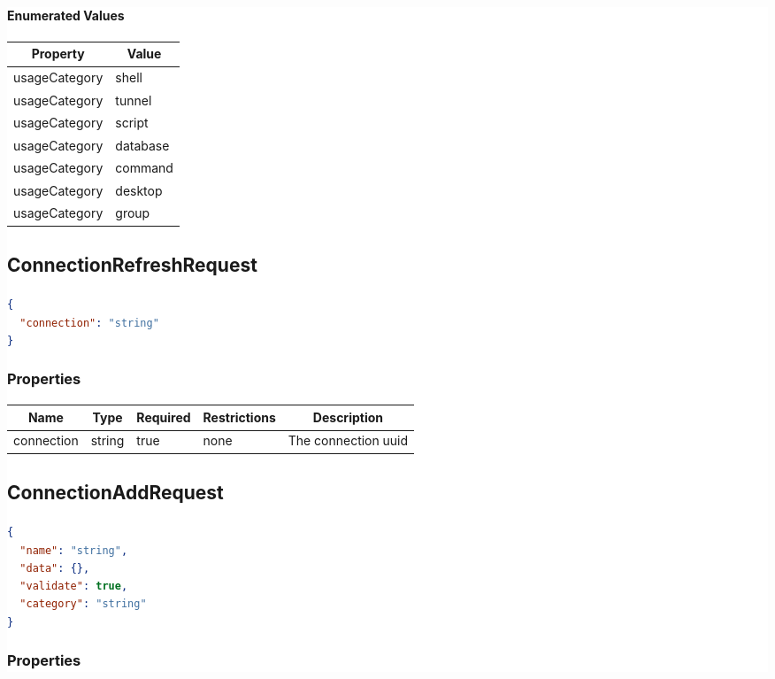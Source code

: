 #### Enumerated Values

|Property|Value|
|---|---|
|usageCategory|shell|
|usageCategory|tunnel|
|usageCategory|script|
|usageCategory|database|
|usageCategory|command|
|usageCategory|desktop|
|usageCategory|group|

<h2 id="tocS_ConnectionRefreshRequest">ConnectionRefreshRequest</h2>

<a id="schemaconnectionrefreshrequest"></a>
<a id="schema_ConnectionRefreshRequest"></a>
<a id="tocSconnectionrefreshrequest"></a>
<a id="tocsconnectionrefreshrequest"></a>

```json
{
  "connection": "string"
}

```

<h3>Properties</h3>

|Name|Type|Required|Restrictions|Description|
|---|---|---|---|---|
|connection|string|true|none|The connection uuid|

<h2 id="tocS_ConnectionAddRequest">ConnectionAddRequest</h2>

<a id="schemaconnectionaddrequest"></a>
<a id="schema_ConnectionAddRequest"></a>
<a id="tocSconnectionaddrequest"></a>
<a id="tocsconnectionaddrequest"></a>

```json
{
  "name": "string",
  "data": {},
  "validate": true,
  "category": "string"
}

```

<h3>Properties</h3>
